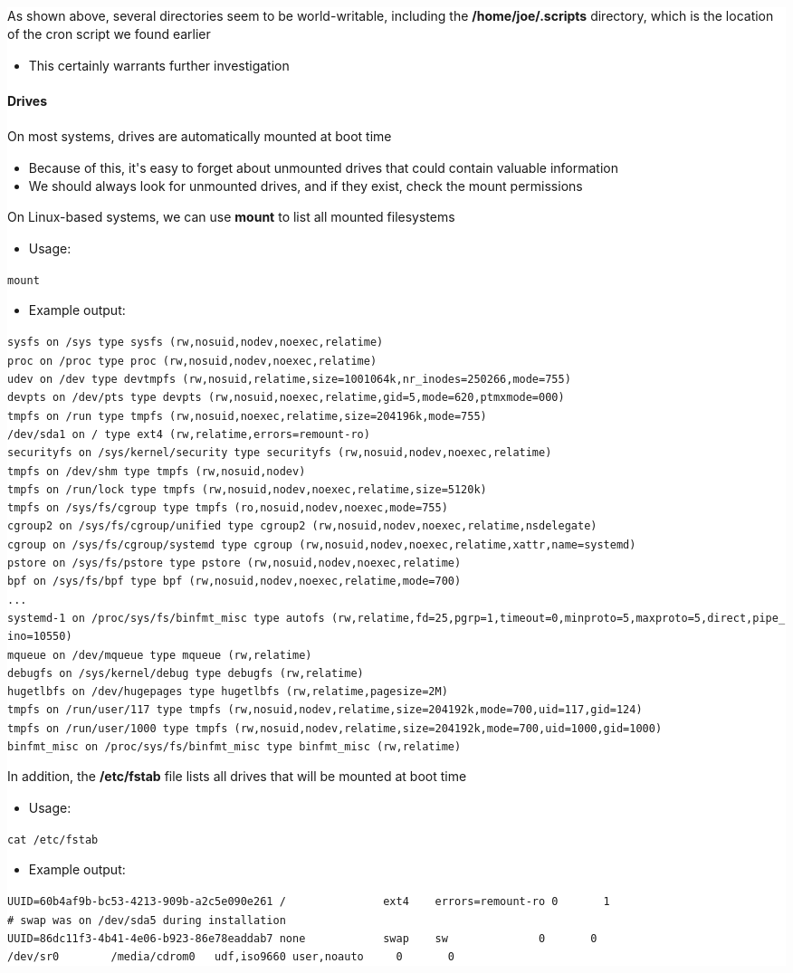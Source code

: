 As shown above, several directories seem to be world-writable, including the **/home/joe/.scripts** directory, which is the location of the cron script we found earlier
+ This certainly warrants further investigation

#### Drives
On most systems, drives are automatically mounted at boot time
+ Because of this, it's easy to forget about unmounted drives that could contain valuable information
+ We should always look for unmounted drives, and if they exist, check the mount permissions

On Linux-based systems, we can use **mount** to list all mounted filesystems
+ Usage:
```
mount
```
+ Example output:
```
sysfs on /sys type sysfs (rw,nosuid,nodev,noexec,relatime)
proc on /proc type proc (rw,nosuid,nodev,noexec,relatime)
udev on /dev type devtmpfs (rw,nosuid,relatime,size=1001064k,nr_inodes=250266,mode=755)
devpts on /dev/pts type devpts (rw,nosuid,noexec,relatime,gid=5,mode=620,ptmxmode=000)
tmpfs on /run type tmpfs (rw,nosuid,noexec,relatime,size=204196k,mode=755)
/dev/sda1 on / type ext4 (rw,relatime,errors=remount-ro)
securityfs on /sys/kernel/security type securityfs (rw,nosuid,nodev,noexec,relatime)
tmpfs on /dev/shm type tmpfs (rw,nosuid,nodev)
tmpfs on /run/lock type tmpfs (rw,nosuid,nodev,noexec,relatime,size=5120k)
tmpfs on /sys/fs/cgroup type tmpfs (ro,nosuid,nodev,noexec,mode=755)
cgroup2 on /sys/fs/cgroup/unified type cgroup2 (rw,nosuid,nodev,noexec,relatime,nsdelegate)
cgroup on /sys/fs/cgroup/systemd type cgroup (rw,nosuid,nodev,noexec,relatime,xattr,name=systemd)
pstore on /sys/fs/pstore type pstore (rw,nosuid,nodev,noexec,relatime)
bpf on /sys/fs/bpf type bpf (rw,nosuid,nodev,noexec,relatime,mode=700)
...
systemd-1 on /proc/sys/fs/binfmt_misc type autofs (rw,relatime,fd=25,pgrp=1,timeout=0,minproto=5,maxproto=5,direct,pipe_ino=10550)
mqueue on /dev/mqueue type mqueue (rw,relatime)
debugfs on /sys/kernel/debug type debugfs (rw,relatime)
hugetlbfs on /dev/hugepages type hugetlbfs (rw,relatime,pagesize=2M)
tmpfs on /run/user/117 type tmpfs (rw,nosuid,nodev,relatime,size=204192k,mode=700,uid=117,gid=124)
tmpfs on /run/user/1000 type tmpfs (rw,nosuid,nodev,relatime,size=204192k,mode=700,uid=1000,gid=1000)
binfmt_misc on /proc/sys/fs/binfmt_misc type binfmt_misc (rw,relatime)
```

In addition, the **/etc/fstab** file lists all drives that will be mounted at boot time
+ Usage:
```
cat /etc/fstab
```
+ Example output:
```
UUID=60b4af9b-bc53-4213-909b-a2c5e090e261 /               ext4    errors=remount-ro 0       1
# swap was on /dev/sda5 during installation
UUID=86dc11f3-4b41-4e06-b923-86e78eaddab7 none            swap    sw              0       0
/dev/sr0        /media/cdrom0   udf,iso9660 user,noauto     0       0
```
